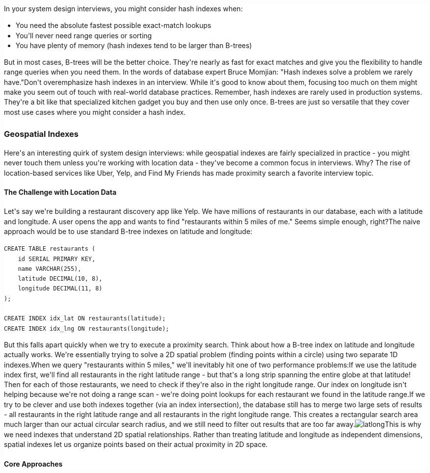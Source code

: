 In your system design interviews, you might consider hash indexes when:

* You need the absolute fastest possible exact-match lookups
* You'll never need range queries or sorting
* You have plenty of memory (hash indexes tend to be larger than B-trees)

But in most cases, B-trees will be the better choice. They're nearly as fast for exact matches and give you the flexibility to handle range queries when you need them. In the words of database expert Bruce Momjian: "Hash indexes solve a problem we rarely have."Don't overemphasize hash indexes in an interview. While it's good to know about them, focusing too much on them might make you seem out of touch with real-world database practices. Remember, hash indexes are rarely used in production systems. They're a bit like that specialized kitchen gadget you buy and then use only once. B-trees are just so versatile that they cover most use cases where you might consider a hash index.
### Geospatial Indexes

Here's an interesting quirk of system design interviews: while geospatial indexes are fairly specialized in practice - you might never touch them unless you're working with location data - they've become a common focus in interviews. Why? The rise of location-based services like Uber, Yelp, and Find My Friends has made proximity search a favorite interview topic.
#### The Challenge with Location Data

Let's say we're building a restaurant discovery app like Yelp. We have millions of restaurants in our database, each with a latitude and longitude. A user opens the app and wants to find "restaurants within 5 miles of me." Seems simple enough, right?The naive approach would be to use standard B-tree indexes on latitude and longitude:
```scdoc
CREATE TABLE restaurants (
    id SERIAL PRIMARY KEY,
    name VARCHAR(255),
    latitude DECIMAL(10, 8),
    longitude DECIMAL(11, 8)
);

CREATE INDEX idx_lat ON restaurants(latitude);
CREATE INDEX idx_lng ON restaurants(longitude);
```

But this falls apart quickly when we try to execute a proximity search. Think about how a B-tree index on latitude and longitude actually works. We're essentially trying to solve a 2D spatial problem (finding points within a circle) using two separate 1D indexes.When we query "restaurants within 5 miles," we'll inevitably hit one of two performance problems:If we use the latitude index first, we'll find all restaurants in the right latitude range - but that's a long strip spanning the entire globe at that latitude! Then for each of those restaurants, we need to check if they're also in the right longitude range. Our index on longitude isn't helping because we're not doing a range scan - we're doing point lookups for each restaurant we found in the latitude range.If we try to be clever and use both indexes together (via an index intersection), the database still has to merge two large sets of results - all restaurants in the right latitude range and all restaurants in the right longitude range. This creates a rectangular search area much larger than our actual circular search radius, and we still need to filter out results that are too far away.![latlong](https://www.hellointerview.com/_next/static/4905ac17226f25eff7122e911a4135b2.svg)This is why we need indexes that understand 2D spatial relationships. Rather than treating latitude and longitude as independent dimensions, spatial indexes let us organize points based on their actual proximity in 2D space.
#### Core Approaches

